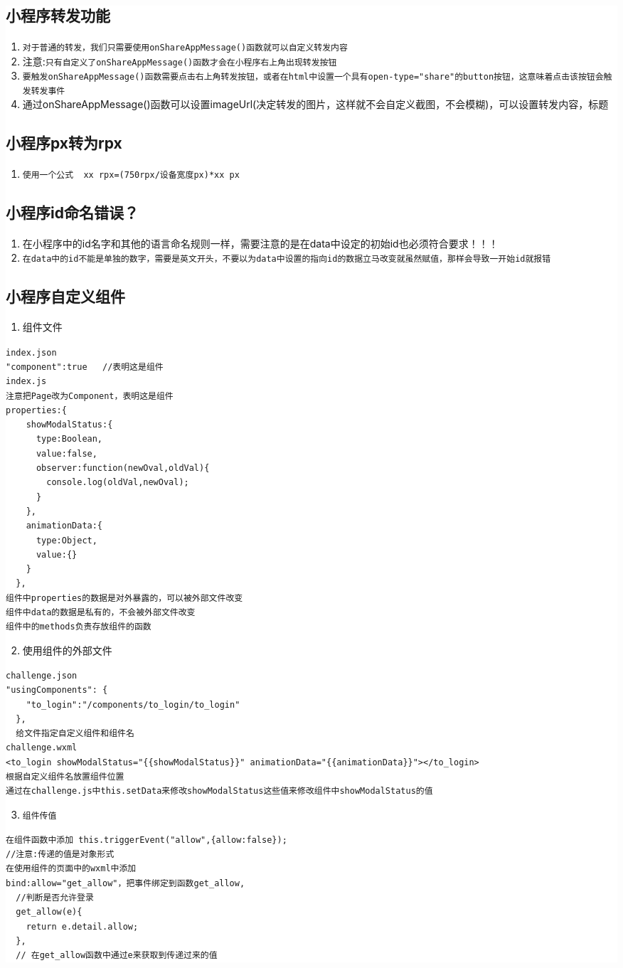 
## 小程序转发功能
1. `对于普通的转发，我们只需要使用onShareAppMessage()函数就可以自定义转发内容`
2. 注意:`只有自定义了onShareAppMessage()函数才会在小程序右上角出现转发按钮`
3. `要触发onShareAppMessage()函数需要点击右上角转发按钮，或者在html中设置一个具有open-type="share"的button按钮，这意味着点击该按钮会触发转发事件`
4. 通过onShareAppMessage()函数可以设置imageUrl(决定转发的图片，这样就不会自定义截图，不会模糊)，可以设置转发内容，标题

## 小程序px转为rpx
1. `使用一个公式  xx rpx=(750rpx/设备宽度px)*xx px`

## 小程序id命名错误？
1. 在小程序中的id名字和其他的语言命名规则一样，需要注意的是在data中设定的初始id也必须符合要求！！！
2. `在data中的id不能是单独的数字，需要是英文开头，不要以为data中设置的指向id的数据立马改变就虽然赋值，那样会导致一开始id就报错`

## 小程序自定义组件
1. 组件文件
```
index.json
"component":true   //表明这是组件
index.js
注意把Page改为Component，表明这是组件
properties:{
    showModalStatus:{
      type:Boolean,
      value:false,
      observer:function(newOval,oldVal){
        console.log(oldVal,newOval);
      }
    },
    animationData:{
      type:Object,
      value:{}
    }
  },
组件中properties的数据是对外暴露的，可以被外部文件改变
组件中data的数据是私有的，不会被外部文件改变
组件中的methods负责存放组件的函数
```
2. 使用组件的外部文件
```
challenge.json
"usingComponents": {
    "to_login":"/components/to_login/to_login"
  },
  给文件指定自定义组件和组件名
challenge.wxml
<to_login showModalStatus="{{showModalStatus}}" animationData="{{animationData}}"></to_login>
根据自定义组件名放置组件位置
通过在challenge.js中this.setData来修改showModalStatus这些值来修改组件中showModalStatus的值

```
3. `组件传值`
```
在组件函数中添加 this.triggerEvent("allow",{allow:false});
//注意:传递的值是对象形式
在使用组件的页面中的wxml中添加 
bind:allow="get_allow"，把事件绑定到函数get_allow,
  //判断是否允许登录
  get_allow(e){
    return e.detail.allow;
  },
  // 在get_allow函数中通过e来获取到传递过来的值
```